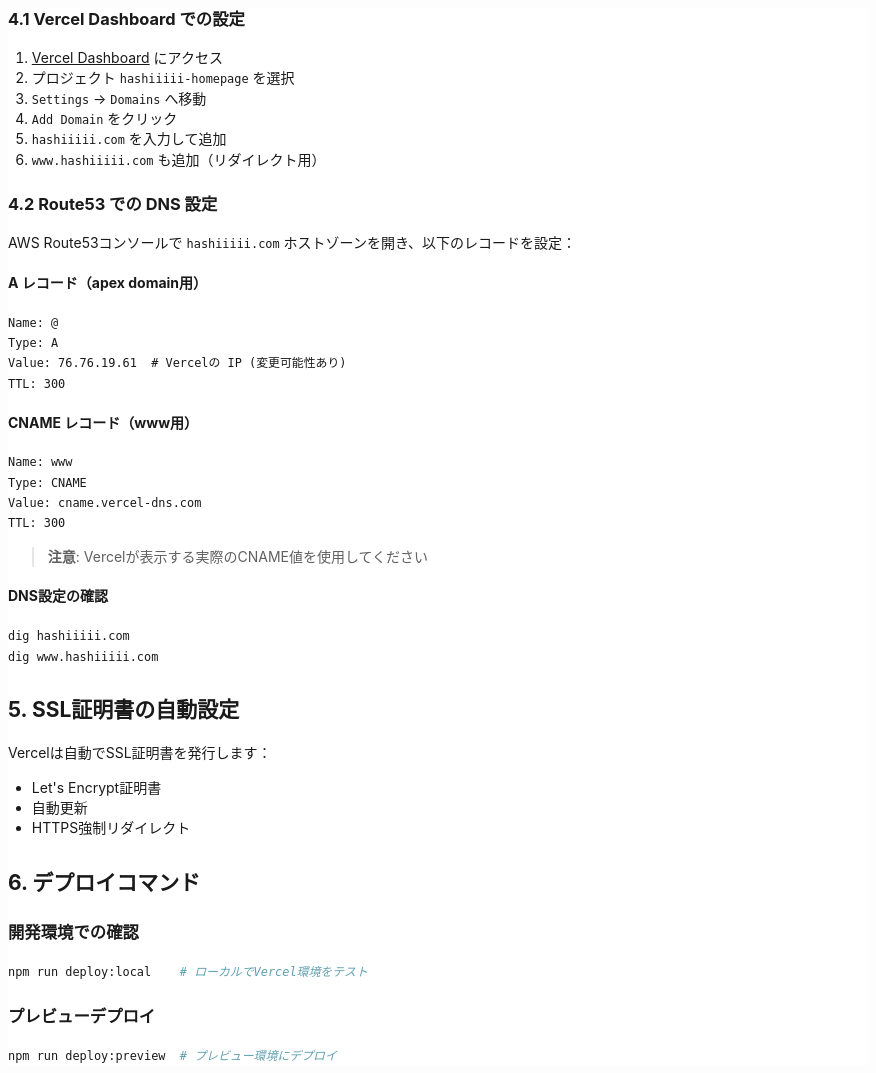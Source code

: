 ### 4.1 Vercel Dashboard での設定

1. [Vercel Dashboard](https://vercel.com/dashboard) にアクセス
2. プロジェクト `hashiiiii-homepage` を選択
3. `Settings` → `Domains` へ移動
4. `Add Domain` をクリック
5. `hashiiiii.com` を入力して追加
6. `www.hashiiiii.com` も追加（リダイレクト用）

### 4.2 Route53 での DNS 設定

AWS Route53コンソールで `hashiiiii.com` ホストゾーンを開き、以下のレコードを設定：

#### A レコード（apex domain用）
```
Name: @
Type: A
Value: 76.76.19.61  # Vercelの IP (変更可能性あり)
TTL: 300
```

#### CNAME レコード（www用）
```
Name: www
Type: CNAME  
Value: cname.vercel-dns.com
TTL: 300
```

> **注意**: Vercelが表示する実際のCNAME値を使用してください

#### DNS設定の確認
```bash
dig hashiiiii.com
dig www.hashiiiii.com
```

## 5. SSL証明書の自動設定

Vercelは自動でSSL証明書を発行します：
- Let's Encrypt証明書
- 自動更新
- HTTPS強制リダイレクト

## 6. デプロイコマンド

### 開発環境での確認
```bash
npm run deploy:local    # ローカルでVercel環境をテスト
```

### プレビューデプロイ
```bash
npm run deploy:preview  # プレビュー環境にデプロイ
```
